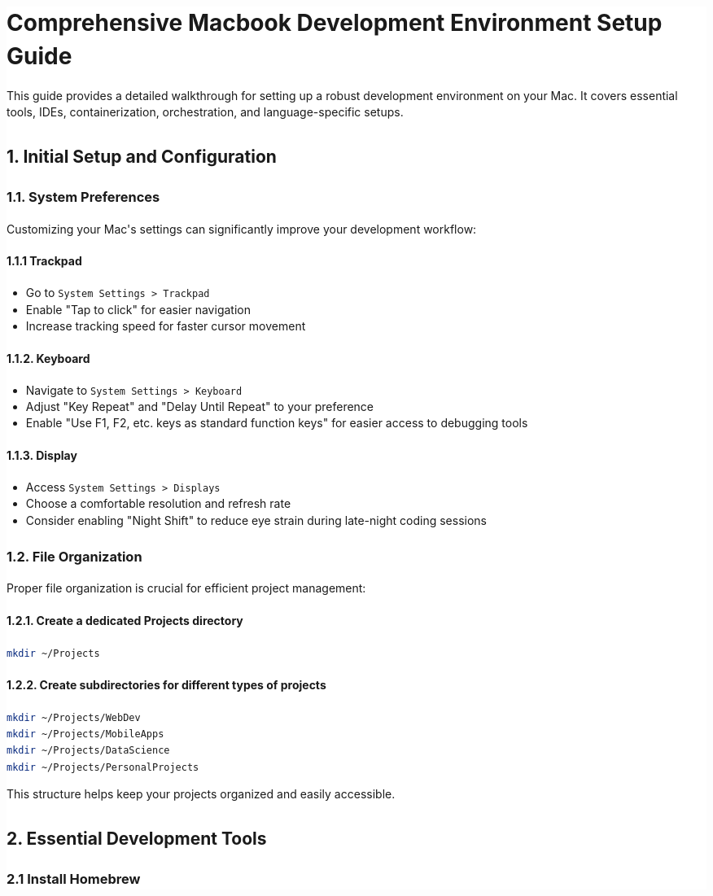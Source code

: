 # Comprehensive Macbook Development Environment Setup Guide

This guide provides a detailed walkthrough for setting up a robust development environment on your Mac. It covers essential tools, IDEs, containerization, orchestration, and language-specific setups.


## 1. Initial Setup and Configuration

### 1.1. System Preferences

Customizing your Mac's settings can significantly improve your development workflow:

#### 1.1.1 Trackpad
   - Go to `System Settings > Trackpad`
   - Enable "Tap to click" for easier navigation
   - Increase tracking speed for faster cursor movement

#### 1.1.2. Keyboard 
   - Navigate to `System Settings > Keyboard`
   - Adjust "Key Repeat" and "Delay Until Repeat" to your preference
   - Enable "Use F1, F2, etc. keys as standard function keys" for easier access to debugging tools

#### 1.1.3. Display 
   - Access `System Settings > Displays`
   - Choose a comfortable resolution and refresh rate
   - Consider enabling "Night Shift" to reduce eye strain during late-night coding sessions

### 1.2. File Organization

Proper file organization is crucial for efficient project management:

#### 1.2.1. Create a dedicated Projects directory

```bash
mkdir ~/Projects
```

#### 1.2.2. Create subdirectories for different types of projects

```bash
mkdir ~/Projects/WebDev
mkdir ~/Projects/MobileApps
mkdir ~/Projects/DataScience
mkdir ~/Projects/PersonalProjects
```

This structure helps keep your projects organized and easily accessible.


## 2. Essential Development Tools

### 2.1 Install Homebrew
